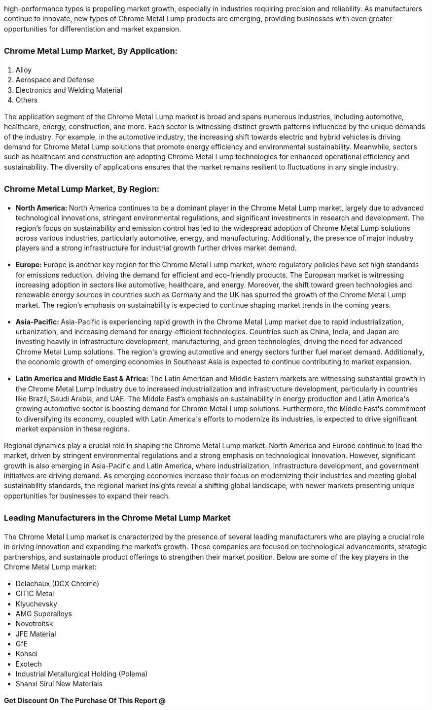 high-performance types is propelling market growth, especially in industries requiring precision and reliability. As manufacturers continue to innovate, new types of Chrome Metal Lump products are emerging, providing businesses with even greater opportunities for differentiation and market expansion.</p><h3>Chrome Metal Lump Market,&nbsp;By Application:</h3><ol><li>Alloy<li> Aerospace and Defense<li> Electronics and Welding Material<li> Others</li></ol><p>The application segment of the Chrome Metal Lump market is broad and spans numerous industries, including automotive, healthcare, energy, construction, and more. Each sector is witnessing distinct growth patterns influenced by the unique demands of the industry. For example, in the automotive industry, the increasing shift towards electric and hybrid vehicles is driving demand for Chrome Metal Lump solutions that promote energy efficiency and environmental sustainability. Meanwhile, sectors such as healthcare and construction are adopting Chrome Metal Lump technologies for enhanced operational efficiency and sustainability. The diversity of applications ensures that the market remains resilient to fluctuations in any single industry.</p><h3>Chrome Metal Lump Market, By Region:</h3><ul><li><p><strong>North America:&nbsp;</strong>North America continues to be a dominant player in the Chrome Metal Lump market, largely due to advanced technological innovations, stringent environmental regulations, and significant investments in research and development. The region&rsquo;s focus on sustainability and emission control has led to the widespread adoption of Chrome Metal Lump solutions across various industries, particularly automotive, energy, and manufacturing. Additionally, the presence of major industry players and a strong infrastructure for industrial growth further drives market demand.</p></li><li><p><strong><strong>Europe:&nbsp;</strong></strong>Europe is another key region for the Chrome Metal Lump market, where regulatory policies have set high standards for emissions reduction, driving the demand for efficient and eco-friendly products. The European market is witnessing increasing adoption in sectors like automotive, healthcare, and energy. Moreover, the shift toward green technologies and renewable energy sources in countries such as Germany and the UK has spurred the growth of the Chrome Metal Lump market. The region&rsquo;s emphasis on sustainability is expected to continue shaping market trends in the coming years.</p></li><li><p><strong><strong>Asia-Pacific:&nbsp;</strong></strong>Asia-Pacific is experiencing rapid growth in the Chrome Metal Lump market due to rapid industrialization, urbanization, and increasing demand for energy-efficient technologies. Countries such as China, India, and Japan are investing heavily in infrastructure development, manufacturing, and green technologies, driving the need for advanced Chrome Metal Lump solutions. The region's growing automotive and energy sectors further fuel market demand. Additionally, the economic growth of emerging economies in Southeast Asia is expected to continue contributing to market expansion.</p></li><li><p><strong><strong>Latin America and Middle East &amp; Africa:&nbsp;</strong></strong>The Latin American and Middle Eastern markets are witnessing substantial growth in the Chrome Metal Lump industry due to increased industrialization and infrastructure development, particularly in countries like Brazil, Saudi Arabia, and UAE. The Middle East&rsquo;s emphasis on sustainability in energy production and Latin America's growing automotive sector is boosting demand for Chrome Metal Lump solutions. Furthermore, the Middle East's commitment to diversifying its economy, coupled with Latin America's efforts to modernize its industries, is expected to drive significant market expansion in these regions.</p></li></ul><p>Regional dynamics play a crucial role in shaping the Chrome Metal Lump market. North America and Europe continue to lead the market, driven by stringent environmental regulations and a strong emphasis on technological innovation. However, significant growth is also emerging in Asia-Pacific and Latin America, where industrialization, infrastructure development, and government initiatives are driving demand. As emerging economies increase their focus on modernizing their industries and meeting global sustainability standards, the regional market insights reveal a shifting global landscape, with newer markets presenting unique opportunities for businesses to expand their reach.</p><h3><strong>Leading Manufacturers in the Chrome Metal Lump Market</strong></h3><p>The Chrome Metal Lump market is characterized by the presence of several leading manufacturers who are playing a crucial role in driving innovation and expanding the market&rsquo;s growth. These companies are focused on technological advancements, strategic partnerships, and sustainable product offerings to strengthen their market position. Below are some of the key players in the Chrome Metal Lump market:</p></div><div class="article-main__content" data-test-id="publishing-text-block"><ul><li><span class="">Delachaux (DCX Chrome)<li> CITIC Metal<li> Klyuchevsky<li> AMG Superalloys<li> Novotroitsk<li> JFE Material<li> GfE<li> Kohsei<li> Exotech<li> Industrial Metallurgical Holding (Polema)<li> Shanxi Sirui New Materials</span></li></ul></div><div class="article-main__content" data-test-id="publishing-text-block"><p><span class="font-[700]"><strong>Get Discount On The Purchase Of This Report @</strong>